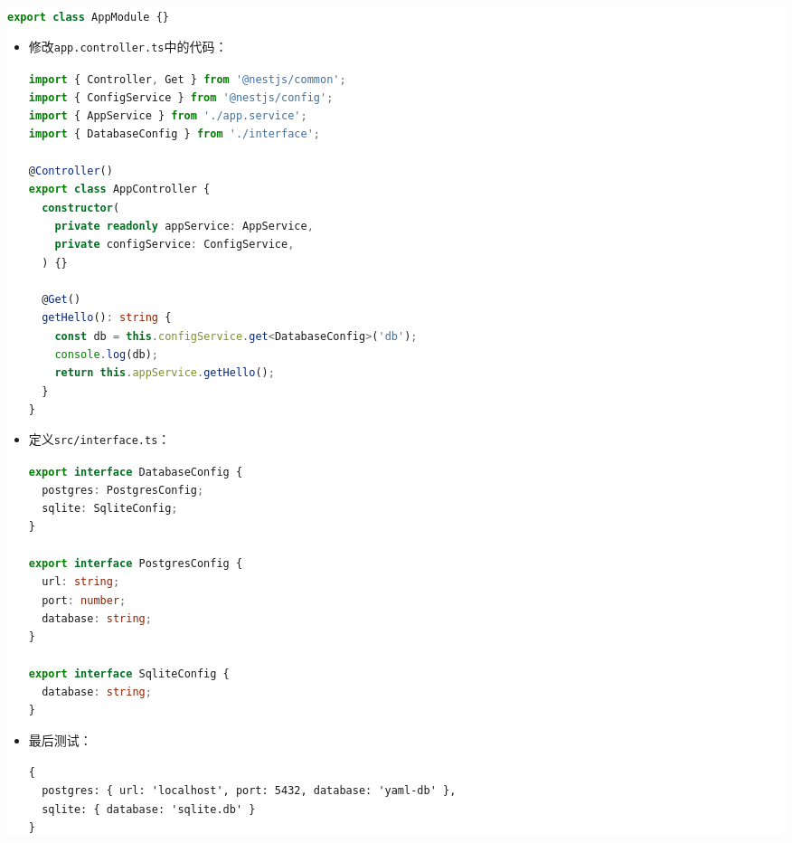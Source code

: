   ```typescript
  export class AppModule {}
  ```

- 修改`app.controller.ts`中的代码：

  ```typescript
  import { Controller, Get } from '@nestjs/common';
  import { ConfigService } from '@nestjs/config';
  import { AppService } from './app.service';
  import { DatabaseConfig } from './interface';
  
  @Controller()
  export class AppController {
    constructor(
      private readonly appService: AppService,
      private configService: ConfigService,
    ) {}
  
    @Get()
    getHello(): string {
      const db = this.configService.get<DatabaseConfig>('db');
      console.log(db);
      return this.appService.getHello();
    }
  }
  ```

- 定义`src/interface.ts`：

  ```typescript
  export interface DatabaseConfig {
    postgres: PostgresConfig;
    sqlite: SqliteConfig;
  }
  
  export interface PostgresConfig {
    url: string;
    port: number;
    database: string;
  }
  
  export interface SqliteConfig {
    database: string;
  }
  ```

- 最后测试：

  ```
  {
    postgres: { url: 'localhost', port: 5432, database: 'yaml-db' },
    sqlite: { database: 'sqlite.db' }
  }
  ```
